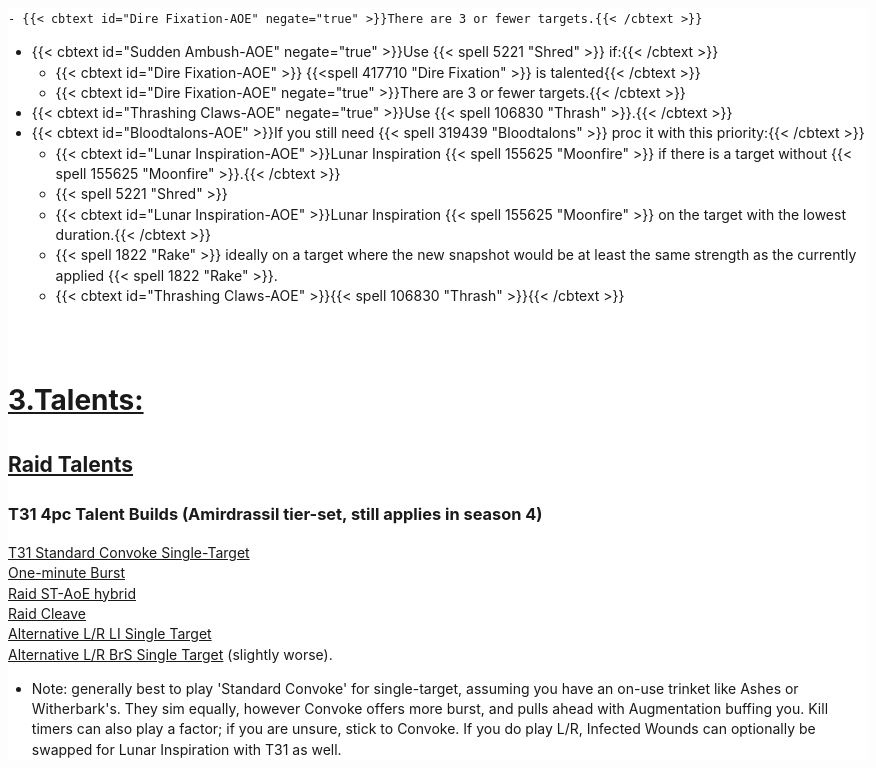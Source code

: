     - {{< cbtext id="Dire Fixation-AOE" negate="true" >}}There are 3 or fewer targets.{{< /cbtext >}}
- {{< cbtext id="Sudden Ambush-AOE" negate="true" >}}Use {{< spell 5221 "Shred" >}} if:{{< /cbtext >}}
    - {{< cbtext id="Dire Fixation-AOE" >}} {{<spell 417710 "Dire Fixation" >}} is talented{{< /cbtext >}}
    - {{< cbtext id="Dire Fixation-AOE" negate="true" >}}There are 3 or fewer targets.{{< /cbtext >}}
- {{< cbtext id="Thrashing Claws-AOE" negate="true" >}}Use {{< spell 106830 "Thrash" >}}.{{< /cbtext >}}
- {{< cbtext id="Bloodtalons-AOE" >}}If you still need {{< spell 319439 "Bloodtalons" >}} proc it with this priority:{{< /cbtext >}}
    - {{< cbtext id="Lunar Inspiration-AOE" >}}Lunar Inspiration {{< spell 155625 "Moonfire" >}} if there is a target without {{< spell 155625 "Moonfire" >}}.{{< /cbtext >}}
    - {{< spell 5221 "Shred" >}}
    - {{< cbtext id="Lunar Inspiration-AOE" >}}Lunar Inspiration {{< spell 155625 "Moonfire" >}} on the target with the lowest duration.{{< /cbtext >}}
    - {{< spell 1822 "Rake" >}} ideally on a target where the new snapshot would be at least the same strength as the currently applied {{< spell 1822 "Rake" >}}.
    - {{< cbtext id="Thrashing Claws-AOE" >}}{{< spell 106830 "Thrash" >}}{{< /cbtext >}}

<br><div id="talents">

# [3.Talents:](#talents)

</div>

<div id="raidtalents">
 
## [Raid Talents](#raidtalents)
</div>

### T31 4pc Talent Builds (Amirdrassil tier-set, still applies in season 4)

[T31 Standard Convoke Single-Target](https://www.wowhead.com/talent-calc/druid/feral/DARAUEEBCQpCFREExhUQBROVFAVRUVFVKVRAQCBU)
<br>[One-minute Burst](https://www.wowhead.com/talent-calc/druid/feral/DARAUEEBCYpCFREExRQQBRNVFAVRUVFVoVRECBU)
<br>[Raid ST-AoE hybrid](https://www.wowhead.com/talent-calc/druid/feral/DARAUEEBCQpCFREExhUQBROVRAVRUVFVYRVBQCFU)
<br>[Raid Cleave](https://www.wowhead.com/talent-calc/druid/feral/DARAUEEBCYpCFREExRQQBBOVRURRQVFVIUVRQCFQ)
<br>[Alternative L/R LI Single Target](https://www.wowhead.com/talent-calc/druid/feral/DARAUEEBCYpCFREExRQQBROVBAZRVVFUiURBQBE)
<br>[Alternative L/R BrS Single Target](https://www.wowhead.com/talent-calc/druid/feral/DARAUEEBCQpCFREExhUQBROVFAVRUVFViURBQCBQ) (slightly worse).
- Note: generally best to play 'Standard Convoke' for single-target, assuming you have an on-use trinket like Ashes or Witherbark's. They sim equally, however Convoke offers more burst, and pulls ahead with Augmentation buffing you. Kill timers can also play a factor; if you are unsure, stick to Convoke. If you do play L/R, Infected Wounds can optionally be swapped for Lunar Inspiration with T31 as well.
